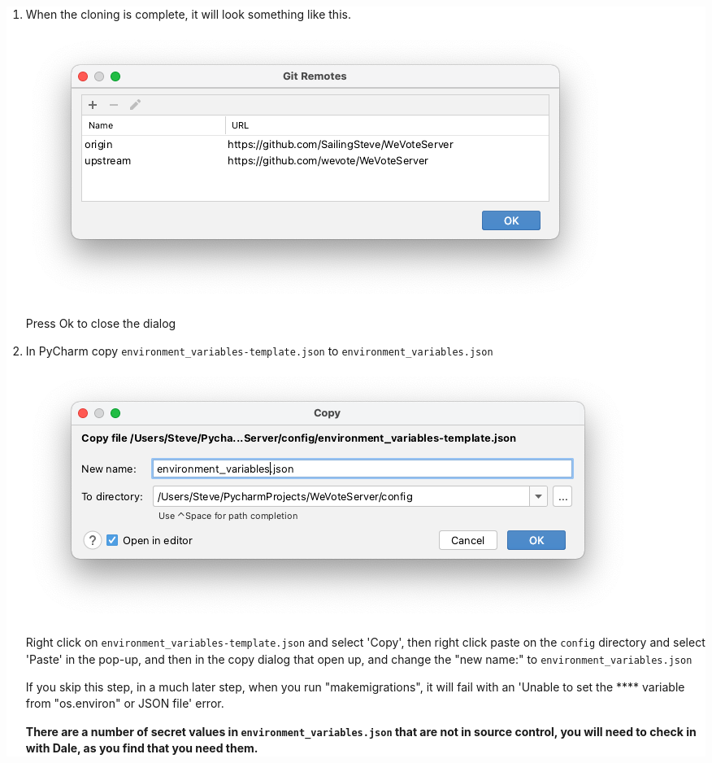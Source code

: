 1.  When the cloning is complete, it will look something like this.
    
    ![ScreenShot](images/CorrectOrigin2021.png)
    
    Press Ok to close the dialog

1. In PyCharm copy `environment_variables-template.json` to `environment_variables.json`

    ![ScreenShot](images/PyCharmTemplateCopy2021.png)

    Right click on `environment_variables-template.json` and select 'Copy', then right click paste on the `config` 
    directory and select 'Paste' in the pop-up, and then in the copy dialog that open up, and change the "new name:" to 
    `environment_variables.json`
    
    If you skip this step, in a much later step, when you run "makemigrations", it will fail with an 
    'Unable to set the **** variable from "os.environ" or JSON file' error.
    
    **There are a number of secret values in `environment_variables.json` that are not in source control,
    you will need to check in with Dale, as you find that you need them.**
